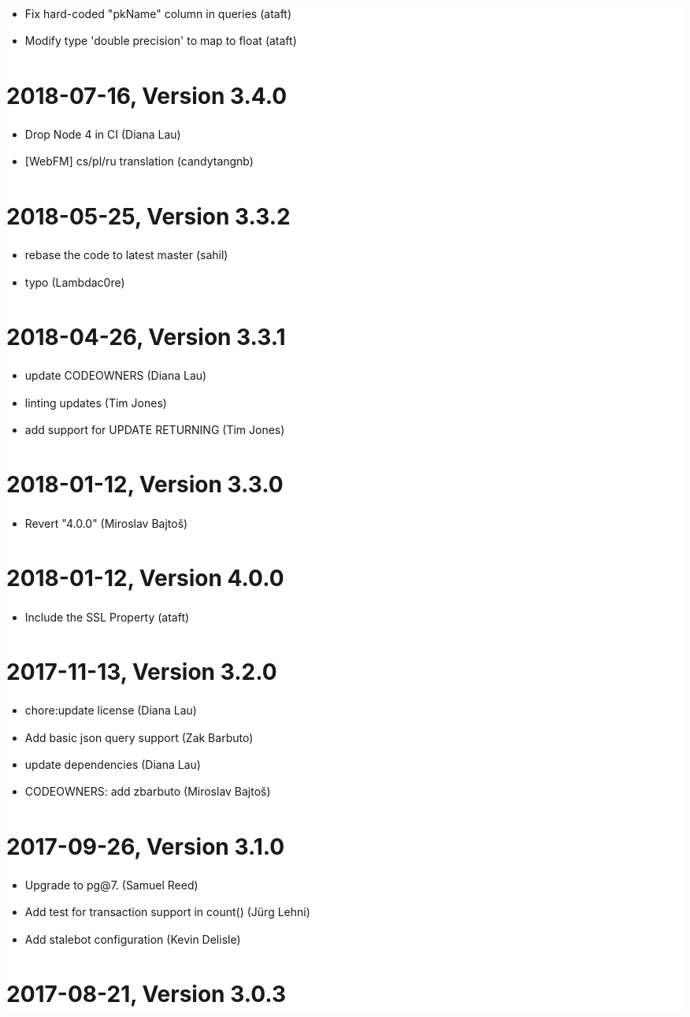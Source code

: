 * Fix hard-coded "pkName" column in queries (ataft)

 * Modify type 'double precision' to map to float (ataft)


2018-07-16, Version 3.4.0
=========================

 * Drop Node 4 in CI (Diana Lau)

 * [WebFM] cs/pl/ru translation (candytangnb)


2018-05-25, Version 3.3.2
=========================

 * rebase the code to latest master (sahil)

 * typo (Lambdac0re)


2018-04-26, Version 3.3.1
=========================

 * update CODEOWNERS (Diana Lau)

 * linting updates (Tim Jones)

 * add support for UPDATE RETURNING (Tim Jones)


2018-01-12, Version 3.3.0
=========================

 * Revert "4.0.0" (Miroslav Bajtoš)


2018-01-12, Version 4.0.0
=========================

 * Include the SSL Property (ataft)


2017-11-13, Version 3.2.0
=========================

 * chore:update license (Diana Lau)

 * Add basic json query support (Zak Barbuto)

 * update dependencies (Diana Lau)

 * CODEOWNERS: add zbarbuto (Miroslav Bajtoš)


2017-09-26, Version 3.1.0
=========================

 * Upgrade to pg@7. (Samuel Reed)

 * Add test for transaction support in count() (Jürg Lehni)

 * Add stalebot configuration (Kevin Delisle)


2017-08-21, Version 3.0.3
=========================
